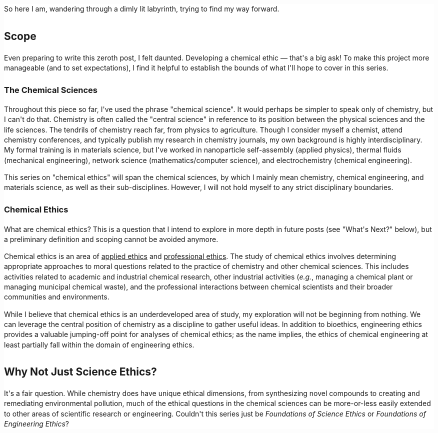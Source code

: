 So here I am, wandering through a dimly lit labyrinth, trying to find my way forward.

## Scope

Even preparing to write this zeroth post, I felt daunted.
Developing a chemical ethic — that's a big ask!
To make this project more manageable (and to set expectations), I find it helpful to establish the bounds of what I'll hope to cover in this series.

### The Chemical Sciences

Throughout this piece so far, I've used the phrase "chemical science".
It would perhaps be simpler to speak only of chemistry, but I can't do that.
Chemistry is often called the "central science" in reference to its position between the physical sciences and the life sciences.
The tendrils of chemistry reach far, from physics to agriculture.
Though I consider myself a chemist, attend chemistry conferences, and typically publish my research in chemistry journals, my own background is highly interdisciplinary.
My formal training is in materials science, but I've worked in nanoparticle self-assembly (applied physics), thermal fluids (mechanical engineering), network science (mathematics/computer science), and electrochemistry (chemical engineering).

This series on "chemical ethics" will span the chemical sciences, by which I mainly mean chemistry, chemical engineering, and materials science, as well as their sub-disciplines.
However, I will not hold myself to any strict disciplinary boundaries.

### Chemical Ethics

What are chemical ethics?
This is a question that I intend to explore in more depth in future posts (see "What's Next?" below), but a preliminary definition and scoping cannot be avoided anymore.

Chemical ethics is an area of [applied ethics](https://en.wikipedia.org/wiki/Applied_ethics) and [professional ethics](https://en.wikipedia.org/wiki/Professional_ethics).
The study of chemical ethics involves determining appropriate approaches to moral questions related to the practice of chemistry and other chemical sciences.
This includes activities related to academic and industrial chemical research, other industrial activities (*e.g.*, managing a chemical plant or managing municipal chemical waste), and the professional interactions between chemical scientists and their broader communities and environments.

While I believe that chemical ethics is an underdeveloped area of study, my exploration will not be beginning from nothing.
We can leverage the central position of chemistry as a discipline to gather useful ideas.
In addition to bioethics, engineering ethics provides a valuable jumping-off point for analyses of chemical ethics; as the name implies, the ethics of chemical engineering at least partially fall within the domain of engineering ethics.

## Why Not Just Science Ethics?

It's a fair question.
While chemistry does have unique ethical dimensions, from synthesizing novel compounds to creating and remediating environmental pollution, much of the ethical questions in the chemical sciences can be more-or-less easily extended to other areas of scientific research or engineering.
Couldn't this series just be *Foundations of Science Ethics* or *Foundations of Engineering Ethics*?
